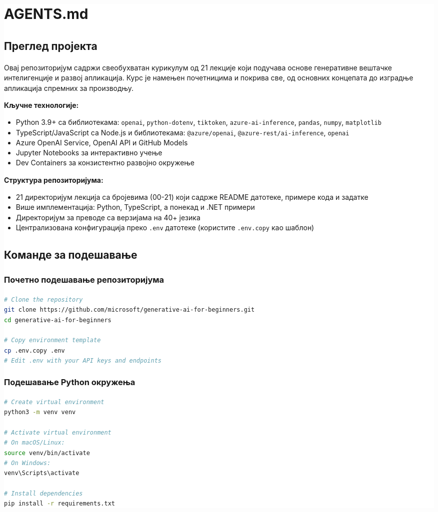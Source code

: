 
# AGENTS.md

## Преглед пројекта

Овај репозиторијум садржи свеобухватан курикулум од 21 лекције који подучава основе генеративне вештачке интелигенције и развој апликација. Курс је намењен почетницима и покрива све, од основних концепата до изградње апликација спремних за производњу.

**Кључне технологије:**
- Python 3.9+ са библиотекама: `openai`, `python-dotenv`, `tiktoken`, `azure-ai-inference`, `pandas`, `numpy`, `matplotlib`
- TypeScript/JavaScript са Node.js и библиотекама: `@azure/openai`, `@azure-rest/ai-inference`, `openai`
- Azure OpenAI Service, OpenAI API и GitHub Models
- Jupyter Notebooks за интерактивно учење
- Dev Containers за конзистентно развојно окружење

**Структура репозиторијума:**
- 21 директоријум лекција са бројевима (00-21) који садрже README датотеке, примере кода и задатке
- Више имплементација: Python, TypeScript, а понекад и .NET примери
- Директоријум за преводе са верзијама на 40+ језика
- Централизована конфигурација преко `.env` датотеке (користите `.env.copy` као шаблон)

## Команде за подешавање

### Почетно подешавање репозиторијума

```bash
# Clone the repository
git clone https://github.com/microsoft/generative-ai-for-beginners.git
cd generative-ai-for-beginners

# Copy environment template
cp .env.copy .env
# Edit .env with your API keys and endpoints
```

### Подешавање Python окружења

```bash
# Create virtual environment
python3 -m venv venv

# Activate virtual environment
# On macOS/Linux:
source venv/bin/activate
# On Windows:
venv\Scripts\activate

# Install dependencies
pip install -r requirements.txt
```
